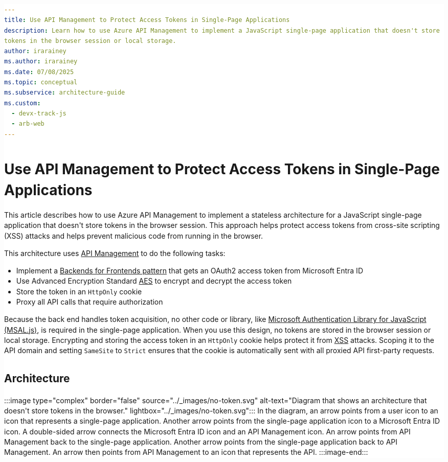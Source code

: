 ```yaml
---
title: Use API Management to Protect Access Tokens in Single-Page Applications
description: Learn how to use Azure API Management to implement a JavaScript single-page application that doesn't store tokens in the browser session or local storage.
author: irarainey
ms.author: irarainey
ms.date: 07/08/2025
ms.topic: conceptual
ms.subservice: architecture-guide
ms.custom:
  - devx-track-js
  - arb-web
---
```


# Use API Management to Protect Access Tokens in Single-Page Applications

This article describes how to use Azure API Management to implement a stateless architecture for a JavaScript single-page application that doesn't store tokens in the browser session. This approach helps protect access tokens from cross-site scripting (XSS) attacks and helps prevent malicious code from running in the browser.

This architecture uses [API Management](https://azure.microsoft.com/products/api-management) to do the following tasks:

- Implement a [Backends for Frontends pattern](/azure/architecture/patterns/backends-for-frontends) that gets an OAuth2 access token from Microsoft Entra ID
- Use Advanced Encryption Standard [AES](https://en.wikipedia.org/wiki/Advanced_Encryption_Standard) to encrypt and decrypt the access token
- Store the token in an `HttpOnly` cookie
- Proxy all API calls that require authorization

Because the back end handles token acquisition, no other code or library, like [Microsoft Authentication Library for JavaScript (MSAL.js)](https://github.com/AzureAD/microsoft-authentication-library-for-js), is required in the single-page application. When you use this design, no tokens are stored in the browser session or local storage. Encrypting and storing the access token in an `HttpOnly` cookie helps protect it from [XSS](https://owasp.org/www-community/attacks/xss/) attacks. Scoping it to the API domain and setting `SameSite` to `Strict` ensures that the cookie is automatically sent with all proxied API first-party requests.

## Architecture

:::image type="complex" border="false" source="../_images/no-token.svg" alt-text="Diagram that shows an architecture that doesn't store tokens in the browser." lightbox="../_images/no-token.svg":::
   In the diagram, an arrow points from a user icon to an icon that represents a single-page application. Another arrow points from the single-page application icon to a Microsoft Entra ID icon. A double-sided arrow connects the Microsoft Entra ID icon and an API Management icon. An arrow points from API Management back to the single-page application. Another arrow points from the single-page application back to API Management. An arrow then points from API Management to an icon that represents the API.
:::image-end:::
